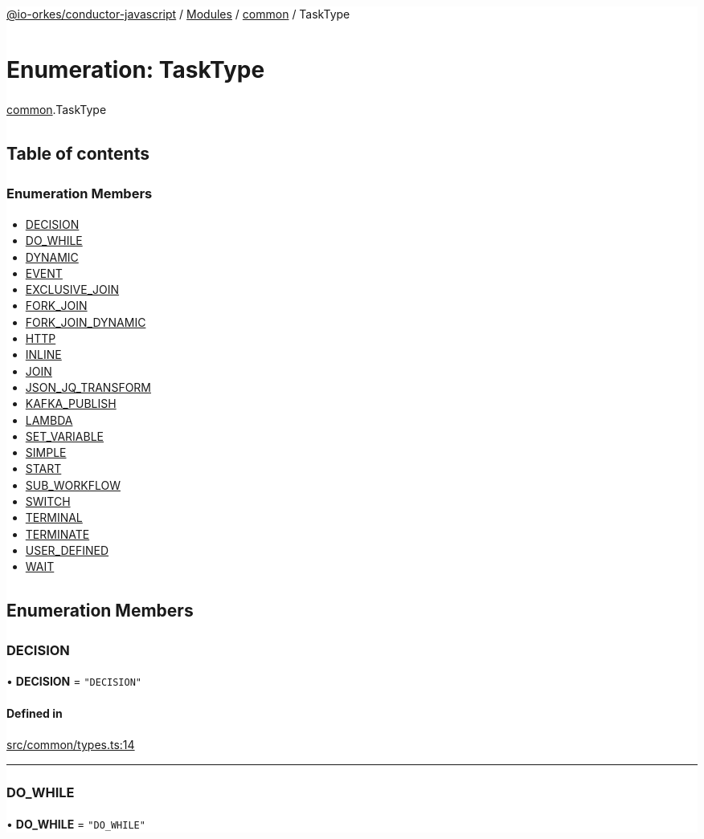 [@io-orkes/conductor-javascript](../README.md) / [Modules](../modules.md) / [common](../modules/common.md) / TaskType

# Enumeration: TaskType

[common](../modules/common.md).TaskType

## Table of contents

### Enumeration Members

- [DECISION](common.TaskType.md#decision)
- [DO\_WHILE](common.TaskType.md#do_while)
- [DYNAMIC](common.TaskType.md#dynamic)
- [EVENT](common.TaskType.md#event)
- [EXCLUSIVE\_JOIN](common.TaskType.md#exclusive_join)
- [FORK\_JOIN](common.TaskType.md#fork_join)
- [FORK\_JOIN\_DYNAMIC](common.TaskType.md#fork_join_dynamic)
- [HTTP](common.TaskType.md#http)
- [INLINE](common.TaskType.md#inline)
- [JOIN](common.TaskType.md#join)
- [JSON\_JQ\_TRANSFORM](common.TaskType.md#json_jq_transform)
- [KAFKA\_PUBLISH](common.TaskType.md#kafka_publish)
- [LAMBDA](common.TaskType.md#lambda)
- [SET\_VARIABLE](common.TaskType.md#set_variable)
- [SIMPLE](common.TaskType.md#simple)
- [START](common.TaskType.md#start)
- [SUB\_WORKFLOW](common.TaskType.md#sub_workflow)
- [SWITCH](common.TaskType.md#switch)
- [TERMINAL](common.TaskType.md#terminal)
- [TERMINATE](common.TaskType.md#terminate)
- [USER\_DEFINED](common.TaskType.md#user_defined)
- [WAIT](common.TaskType.md#wait)

## Enumeration Members

### DECISION

• **DECISION** = ``"DECISION"``

#### Defined in

[src/common/types.ts:14](https://github.com/conductor-sdk/conductor-javascript/blob/dbd8275/src/common/types.ts#L14)

___

### DO\_WHILE

• **DO\_WHILE** = ``"DO_WHILE"``

